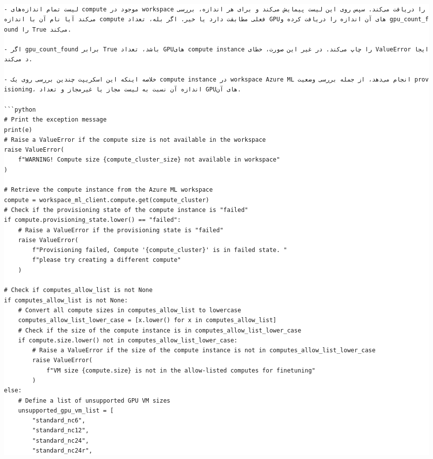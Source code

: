     - لیست تمام اندازه‌های compute موجود در workspace را دریافت می‌کند. سپس روی این لیست پیمایش می‌کند و برای هر اندازه، بررسی می‌کند آیا نام آن با اندازه compute فعلی مطابقت دارد یا خیر. اگر بله، تعداد GPUهای آن اندازه را دریافت کرده و gpu_count_found را True می‌کند.

    - اگر gpu_count_found برابر True باشد، تعداد GPUهای compute instance را چاپ می‌کند. در غیر این صورت، خطای ValueError ایجاد می‌کند.

    - خلاصه اینکه این اسکریپت چندین بررسی روی یک compute instance در workspace Azure ML انجام می‌دهد، از جمله بررسی وضعیت provisioning، اندازه آن نسبت به لیست مجاز یا غیرمجاز و تعداد GPUهای آن.

    ```python
    # Print the exception message
    print(e)
    # Raise a ValueError if the compute size is not available in the workspace
    raise ValueError(
        f"WARNING! Compute size {compute_cluster_size} not available in workspace"
    )
    
    # Retrieve the compute instance from the Azure ML workspace
    compute = workspace_ml_client.compute.get(compute_cluster)
    # Check if the provisioning state of the compute instance is "failed"
    if compute.provisioning_state.lower() == "failed":
        # Raise a ValueError if the provisioning state is "failed"
        raise ValueError(
            f"Provisioning failed, Compute '{compute_cluster}' is in failed state. "
            f"please try creating a different compute"
        )
    
    # Check if computes_allow_list is not None
    if computes_allow_list is not None:
        # Convert all compute sizes in computes_allow_list to lowercase
        computes_allow_list_lower_case = [x.lower() for x in computes_allow_list]
        # Check if the size of the compute instance is in computes_allow_list_lower_case
        if compute.size.lower() not in computes_allow_list_lower_case:
            # Raise a ValueError if the size of the compute instance is not in computes_allow_list_lower_case
            raise ValueError(
                f"VM size {compute.size} is not in the allow-listed computes for finetuning"
            )
    else:
        # Define a list of unsupported GPU VM sizes
        unsupported_gpu_vm_list = [
            "standard_nc6",
            "standard_nc12",
            "standard_nc24",
            "standard_nc24r",
